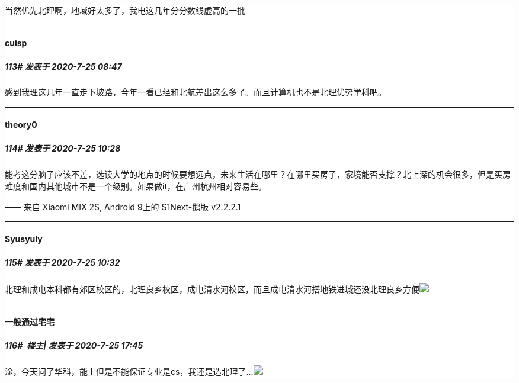 


当然优先北理啊，地域好太多了，我电这几年分分数线虚高的一批







-----

####  cuisp  
##### 113#       发表于 2020-7-25 08:47




感到我理这几年一直走下坡路，今年一看已经和北航差出这么多了。而且计算机也不是北理优势学科吧。







-----

####  theory0  
##### 114#       发表于 2020-7-25 10:28




能考这分脑子应该不差，选读大学的地点的时候要想远点，未来生活在哪里？在哪里买房子，家境能否支撑？北上深的机会很多，但是买房难度和国内其他城市不是一个级别。如果做it，在广州杭州相对容易些。

—— 来自 Xiaomi MIX 2S, Android 9上的 [S1Next-鹅版](https://github.com/ykrank/S1-Next/releases) v2.2.2.1







-----

####  Syusyuly  
##### 115#       发表于 2020-7-25 10:32




北理和成电本科都有郊区校区的，北理良乡校区，成电清水河校区，而且成电清水河搭地铁进城还没北理良乡方便<img src="https://static.saraba1st.com/image/smiley/face2017/017.png" referrerpolicy="no-referrer">







-----

####  一般通过宅宅  
##### 116#         楼主| 发表于 2020-7-25 17:45




淦，今天问了华科，能上但是不能保证专业是cs，我还是选北理了...<img src="https://static.saraba1st.com/image/smiley/face2017/004.gif" referrerpolicy="no-referrer">
